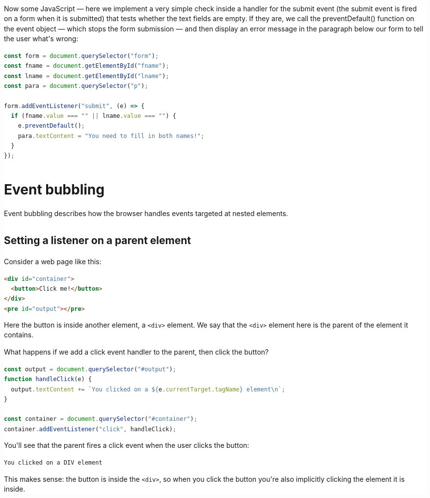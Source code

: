 Now some JavaScript — here we implement a very simple check inside a handler for the submit event (the submit event is fired on a form when it is submitted) that tests whether the text fields are empty. If they are, we call the preventDefault() function on the event object — which stops the form submission — and then display an error message in the paragraph below our form to tell the user what's wrong:

```js
const form = document.querySelector("form");
const fname = document.getElementById("fname");
const lname = document.getElementById("lname");
const para = document.querySelector("p");

form.addEventListener("submit", (e) => {
  if (fname.value === "" || lname.value === "") {
    e.preventDefault();
    para.textContent = "You need to fill in both names!";
  }
});
```

# Event bubbling

Event bubbling describes how the browser handles events targeted at nested elements.

## Setting a listener on a parent element

Consider a web page like this:

```html
<div id="container">
  <button>Click me!</button>
</div>
<pre id="output"></pre>
```

Here the button is inside another element, a `<div>` element. We say that the `<div>` element here is the parent of the element it contains. 

What happens if we add a click event handler to the parent, then click the button?

```js
const output = document.querySelector("#output");
function handleClick(e) {
  output.textContent += `You clicked on a ${e.currentTarget.tagName} element\n`;
}

const container = document.querySelector("#container");
container.addEventListener("click", handleClick);
```

You'll see that the parent fires a click event when the user clicks the button:

    You clicked on a DIV element

This makes sense: the button is inside the `<div>`, so when you click the button you're also implicitly clicking the element it is inside.
